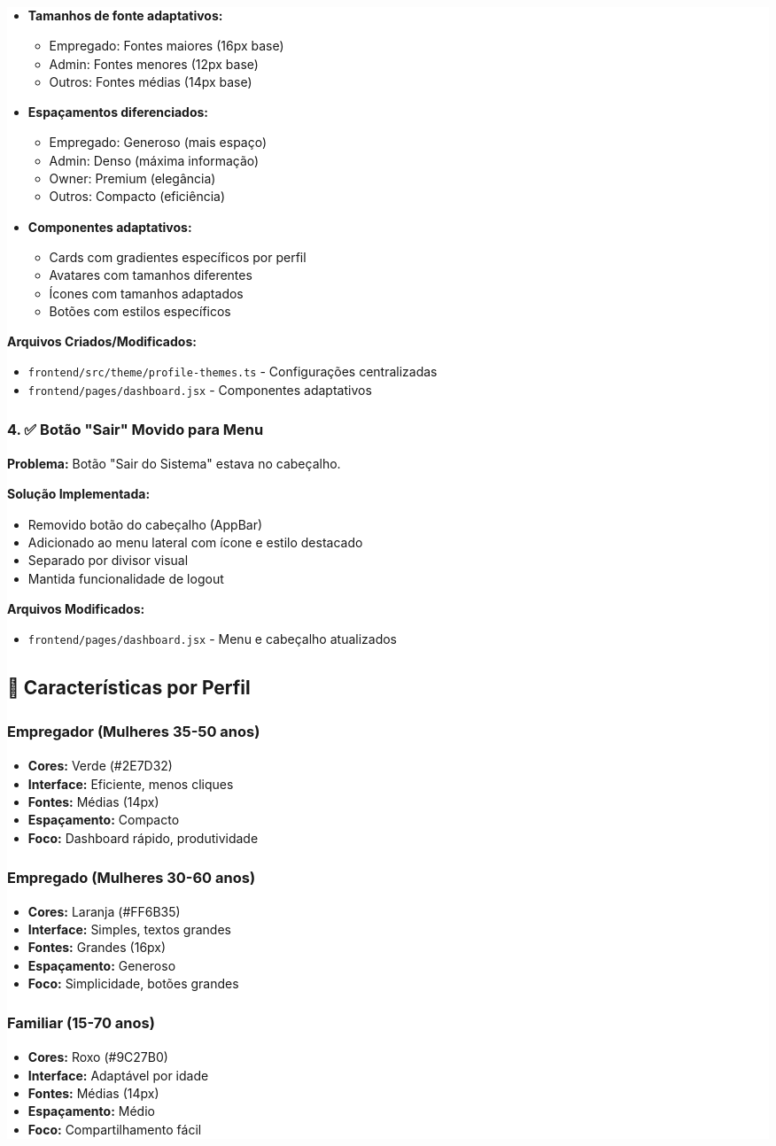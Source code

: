 - **Tamanhos de fonte adaptativos:**
  - Empregado: Fontes maiores (16px base)
  - Admin: Fontes menores (12px base)
  - Outros: Fontes médias (14px base)

- **Espaçamentos diferenciados:**
  - Empregado: Generoso (mais espaço)
  - Admin: Denso (máxima informação)
  - Owner: Premium (elegância)
  - Outros: Compacto (eficiência)

- **Componentes adaptativos:**
  - Cards com gradientes específicos por perfil
  - Avatares com tamanhos diferentes
  - Ícones com tamanhos adaptados
  - Botões com estilos específicos

**Arquivos Criados/Modificados:**
- `frontend/src/theme/profile-themes.ts` - Configurações centralizadas
- `frontend/pages/dashboard.jsx` - Componentes adaptativos

### 4. ✅ Botão "Sair" Movido para Menu

**Problema:** Botão "Sair do Sistema" estava no cabeçalho.

**Solução Implementada:**
- Removido botão do cabeçalho (AppBar)
- Adicionado ao menu lateral com ícone e estilo destacado
- Separado por divisor visual
- Mantida funcionalidade de logout

**Arquivos Modificados:**
- `frontend/pages/dashboard.jsx` - Menu e cabeçalho atualizados

## 🎨 Características por Perfil

### Empregador (Mulheres 35-50 anos)
- **Cores:** Verde (#2E7D32)
- **Interface:** Eficiente, menos cliques
- **Fontes:** Médias (14px)
- **Espaçamento:** Compacto
- **Foco:** Dashboard rápido, produtividade

### Empregado (Mulheres 30-60 anos)
- **Cores:** Laranja (#FF6B35)
- **Interface:** Simples, textos grandes
- **Fontes:** Grandes (16px)
- **Espaçamento:** Generoso
- **Foco:** Simplicidade, botões grandes

### Familiar (15-70 anos)
- **Cores:** Roxo (#9C27B0)
- **Interface:** Adaptável por idade
- **Fontes:** Médias (14px)
- **Espaçamento:** Médio
- **Foco:** Compartilhamento fácil
